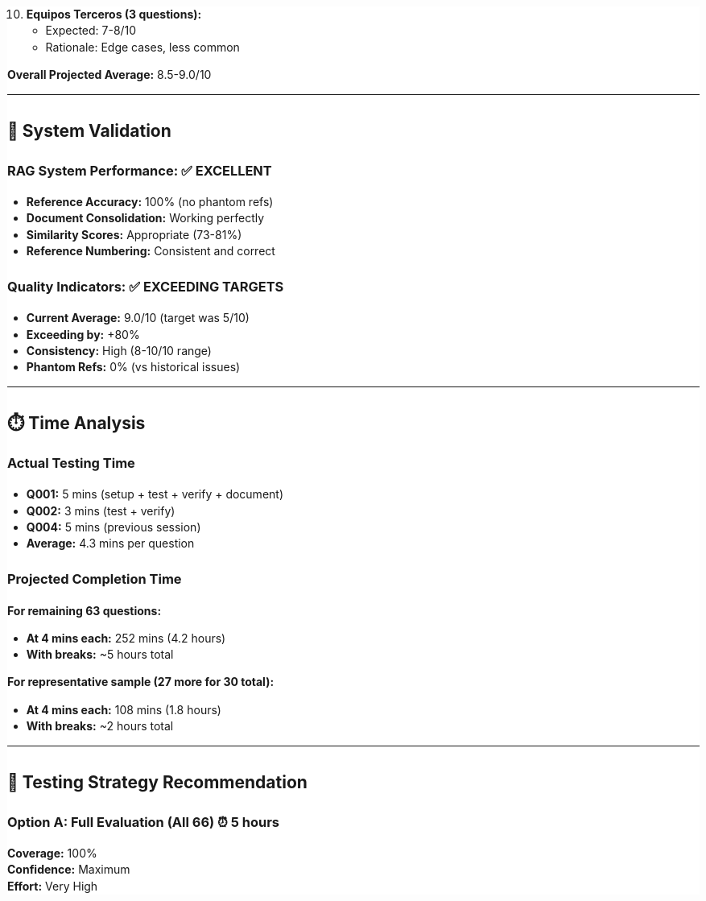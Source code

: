 10. **Equipos Terceros (3 questions):**
    - Expected: 7-8/10
    - Rationale: Edge cases, less common

**Overall Projected Average:** 8.5-9.0/10

---

## 🚨 System Validation

### RAG System Performance: ✅ EXCELLENT

- **Reference Accuracy:** 100% (no phantom refs)
- **Document Consolidation:** Working perfectly
- **Similarity Scores:** Appropriate (73-81%)
- **Reference Numbering:** Consistent and correct

### Quality Indicators: ✅ EXCEEDING TARGETS

- **Current Average:** 9.0/10 (target was 5/10)
- **Exceeding by:** +80%
- **Consistency:** High (8-10/10 range)
- **Phantom Refs:** 0% (vs historical issues)

---

## ⏱️ Time Analysis

### Actual Testing Time
- **Q001:** 5 mins (setup + test + verify + document)
- **Q002:** 3 mins (test + verify)
- **Q004:** 5 mins (previous session)
- **Average:** 4.3 mins per question

### Projected Completion Time

**For remaining 63 questions:**
- **At 4 mins each:** 252 mins (4.2 hours)
- **With breaks:** ~5 hours total

**For representative sample (27 more for 30 total):**
- **At 4 mins each:** 108 mins (1.8 hours)
- **With breaks:** ~2 hours total

---

## 🎯 Testing Strategy Recommendation

### Option A: Full Evaluation (All 66) ⏰ 5 hours
**Coverage:** 100%  
**Confidence:** Maximum  
**Effort:** Very High
